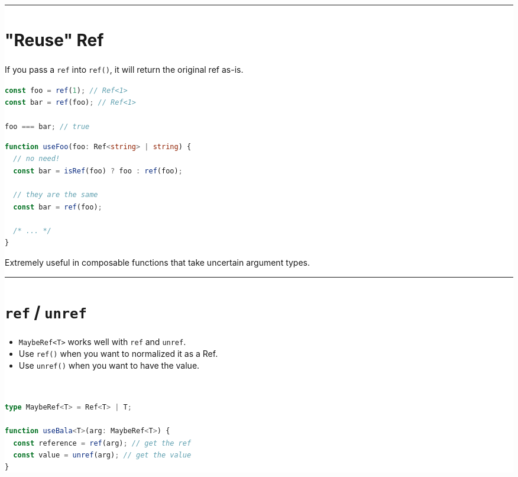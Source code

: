 </v-clicks>
</div>

---

# "Reuse" Ref <MarkerCore />

<v-clicks>

If you pass a `ref` into `ref()`, it will return the original ref as-is.

```ts
const foo = ref(1); // Ref<1>
const bar = ref(foo); // Ref<1>

foo === bar; // true
```

```ts
function useFoo(foo: Ref<string> | string) {
  // no need!
  const bar = isRef(foo) ? foo : ref(foo);

  // they are the same
  const bar = ref(foo);

  /* ... */
}
```

Extremely useful in composable functions that take uncertain argument types.

</v-clicks>

---

# `ref` / `unref` <MarkerTips />

<div v-click>

- `MaybeRef<T>` works well with `ref` and `unref`.
- Use `ref()` when you want to normalized it as a Ref.
- Use `unref()` when you want to have the value.

<br>

```ts
type MaybeRef<T> = Ref<T> | T;

function useBala<T>(arg: MaybeRef<T>) {
  const reference = ref(arg); // get the ref
  const value = unref(arg); // get the value
}
```
